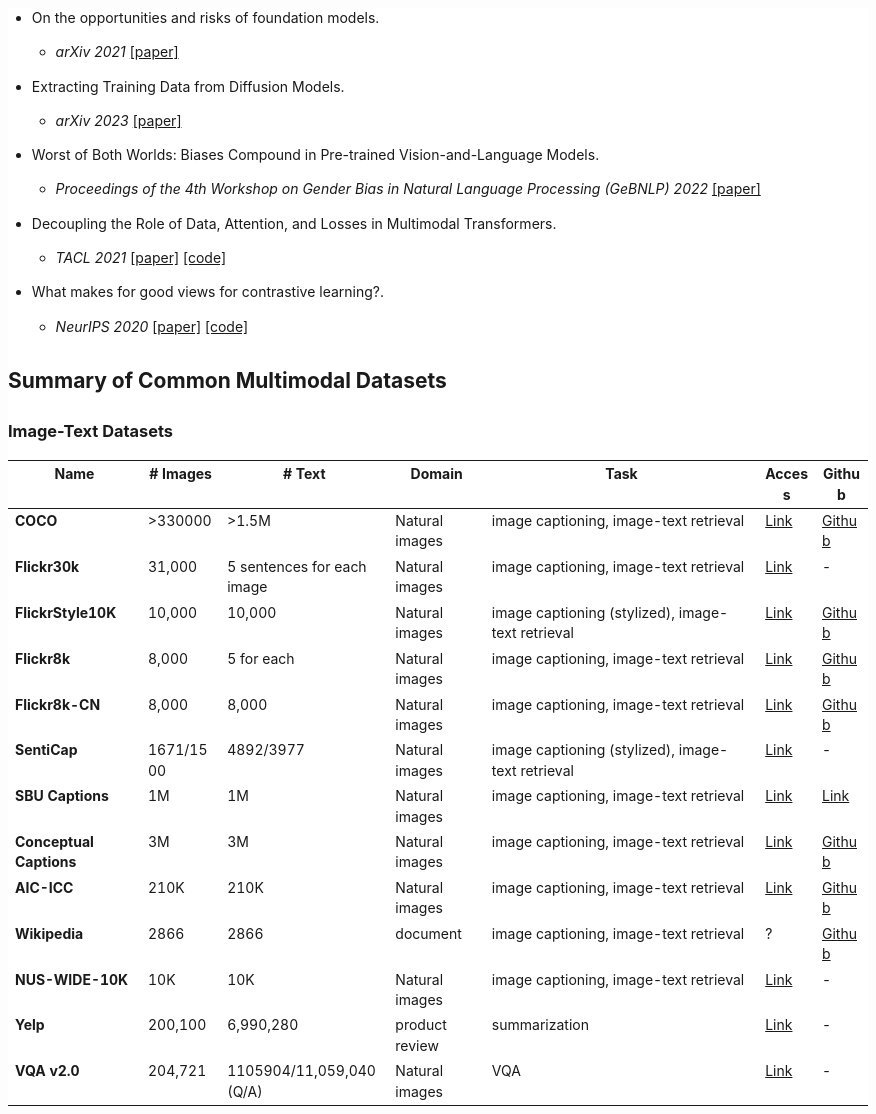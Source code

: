 - On the opportunities and risks of foundation models.
  - *arXiv 2021* [[paper]](https://arxiv.org/abs/2108.07258)

- Extracting Training Data from Diffusion Models.
  - *arXiv 2023* [[paper]](http://arxiv.org/abs/2301.13188v1)

- Worst of Both Worlds: Biases Compound in Pre-trained Vision-and-Language Models.
  - *Proceedings of the 4th Workshop on Gender Bias in Natural Language Processing (GeBNLP) 2022* [[paper]](http://arxiv.org/abs/2104.08666v2)

- Decoupling the Role of Data, Attention, and Losses in Multimodal Transformers.
  - *TACL 2021* [[paper]](http://arxiv.org/abs/2102.00529v1) [[code]](https://github.com/deepmind/multimodal_transformers)

- What makes for good views for contrastive learning?.
  - *NeurIPS 2020* [[paper]](http://arxiv.org/abs/2005.10243v3) [[code]](https://github.com/HobbitLong/PyContrast)



## Summary of Common Multimodal Datasets
                   
### Image-Text Datasets

| **Name**                   | **# Images**                                                    | **# Text**                     | **Domain**       | **Task**                                          | **Access**                                                                                            | **Github**                                                                |
|----------------------------|-----------------------------------------------------------------|--------------------------------|------------------|---------------------------------------------------|-----------------------------------------------------------------------------------------------------|---------------------------------------------------------------------------|
| **COCO**                   | >330000                                                         | >1.5M                          | Natural images   | image captioning, image-text retrieval            |[Link](https://cocodataset.org/)|[Github](https://github.com/tylin/coco-caption)|
| **Flickr30k**              | 31,000                                                          | 5 sentences for each image     | Natural images   | image captioning, image-text retrieval            |[Link](https://shannon.cs.illinois.edu/DenotationGraph/)| -                                                                         |
| **FlickrStyle10K**         | 10,000                                                          | 10,000                         | Natural images   | image captioning (stylized), image-text retrieval |[Link](https://zhegan27.github.io/Papers/FlickrStyle_v0.9.zip)|[Github](https://github.com/kacky24/stylenet)|
| **Flickr8k**               | 8,000                                                           | 5 for each                     | Natural images   | image captioning, image-text retrieval            |[Link](https://www.kaggle.com/datasets/adityajn105/flickr8k)|[Github](https://github.com/goodwillyoga/Flickr8k_dataset)|
| **Flickr8k-CN**            | 8,000                                                           | 8,000                          | Natural images   | image captioning, image-text retrieval            |[Link](https://github.com/li-xirong/flickr8kcn)|[Github](https://github.com/li-xirong/flickr8kcn)|
| **SentiCap**               | 1671/1500                                                       | 4892/3977                      | Natural images   | image captioning (stylized), image-text retrieval |[Link](http://users.cecs.anu.edu.au/~u4534172/senticap.html)| -                                                                         |
| **SBU Captions**           | 1M                                                              | 1M                             | Natural images   | image captioning, image-text retrieval            |[Link](https://www.cs.rice.edu/~vo9/sbucaptions/)|[Link](https://pytorch.org/vision/stable/generated/torchvision.datasets.SBU.html)|
| **Conceptual Captions**    | 3M                                                              | 3M                             | Natural images   | image captioning, image-text retrieval            |[Link](https://ai.google.com/research/ConceptualCaptions/)|[Github](https://github.com/google-research-datasets/conceptual-captions)|
| **AIC-ICC**                | 210K                                                            | 210K                           | Natural images   | image captioning, image-text retrieval            |[Link](https://challenger.ai/)|[Github](https://github.com/ruotianluo/Image_Captioning_AI_Challenger)|
| **Wikipedia**              | 2866                                                            | 2866                           | document         | image captioning, image-text retrieval            | ?                                                                                             |[Github](https://github.com/emanuetre/crossmodal)|
| **NUS-WIDE-10K**           | 10K                                                             | 10K                            | Natural images   | image captioning, image-text retrieval            |[Link](https://lms.comp.nus.edu.sg/wp-content/uploads/2019/research/nuswide/NUS-WIDE.html)| -                                                                         |
| **Yelp**                   | 200,100                                                         | 6,990,280                      | product review   | summarization                                     |[Link](https://www.yelp.com/dataset)|                     -                                                      |
| **VQA v2.0**               | 204,721                                                         | 1105904/11,059,040 (Q/A)       | Natural images   | VQA                                               |[Link](https://visualqa.org/)| -                                                                         |